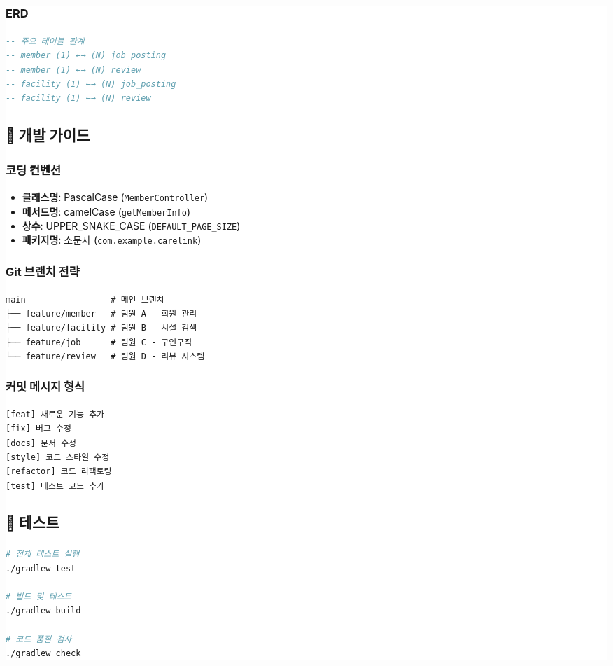### ERD
```sql
-- 주요 테이블 관계
-- member (1) ←→ (N) job_posting
-- member (1) ←→ (N) review
-- facility (1) ←→ (N) job_posting
-- facility (1) ←→ (N) review
```

## 🔧 개발 가이드

### 코딩 컨벤션

- **클래스명**: PascalCase (`MemberController`)
- **메서드명**: camelCase (`getMemberInfo`)
- **상수**: UPPER_SNAKE_CASE (`DEFAULT_PAGE_SIZE`)
- **패키지명**: 소문자 (`com.example.carelink`)

### Git 브랜치 전략

```
main                 # 메인 브랜치
├── feature/member   # 팀원 A - 회원 관리
├── feature/facility # 팀원 B - 시설 검색
├── feature/job      # 팀원 C - 구인구직
└── feature/review   # 팀원 D - 리뷰 시스템
```

### 커밋 메시지 형식

```
[feat] 새로운 기능 추가
[fix] 버그 수정
[docs] 문서 수정
[style] 코드 스타일 수정
[refactor] 코드 리팩토링
[test] 테스트 코드 추가
```

## 🧪 테스트

```bash
# 전체 테스트 실행
./gradlew test

# 빌드 및 테스트
./gradlew build

# 코드 품질 검사
./gradlew check
```
